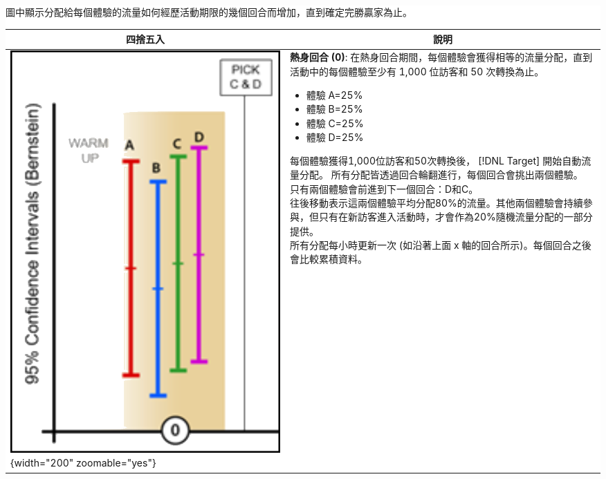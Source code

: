 圖中顯示分配給每個體驗的流量如何經歷活動期限的幾個回合而增加，直到確定完勝贏家為止。

| 四捨五入 | 說明 |
|--- |--- |
| ![熱身回合](/help/main/c-activities/automated-traffic-allocation/assets/aa-phase-0.png){width="200" zoomable="yes"} | **熱身回合 (0)**: 在熱身回合期間，每個體驗會獲得相等的流量分配，直到活動中的每個體驗至少有 1,000 位訪客和 50 次轉換為止。<ul><li>體驗 A=25%</li><li>體驗 B=25%</li><li>體驗 C=25%</li><li>體驗 D=25%</li></ul>每個體驗獲得1,000位訪客和50次轉換後， [!DNL Target] 開始自動流量分配。 所有分配皆透過回合輪翻進行，每個回合會挑出兩個體驗。<br>只有兩個體驗會前進到下一個回合：D和C。<br>往後移動表示這兩個體驗平均分配80%的流量。其他兩個體驗會持續參與，但只有在新訪客進入活動時，才會作為20%隨機流量分配的一部分提供。<br>所有分配每小時更新一次 (如沿著上面 x 軸的回合所示)。每個回合之後會比較累積資料。 |